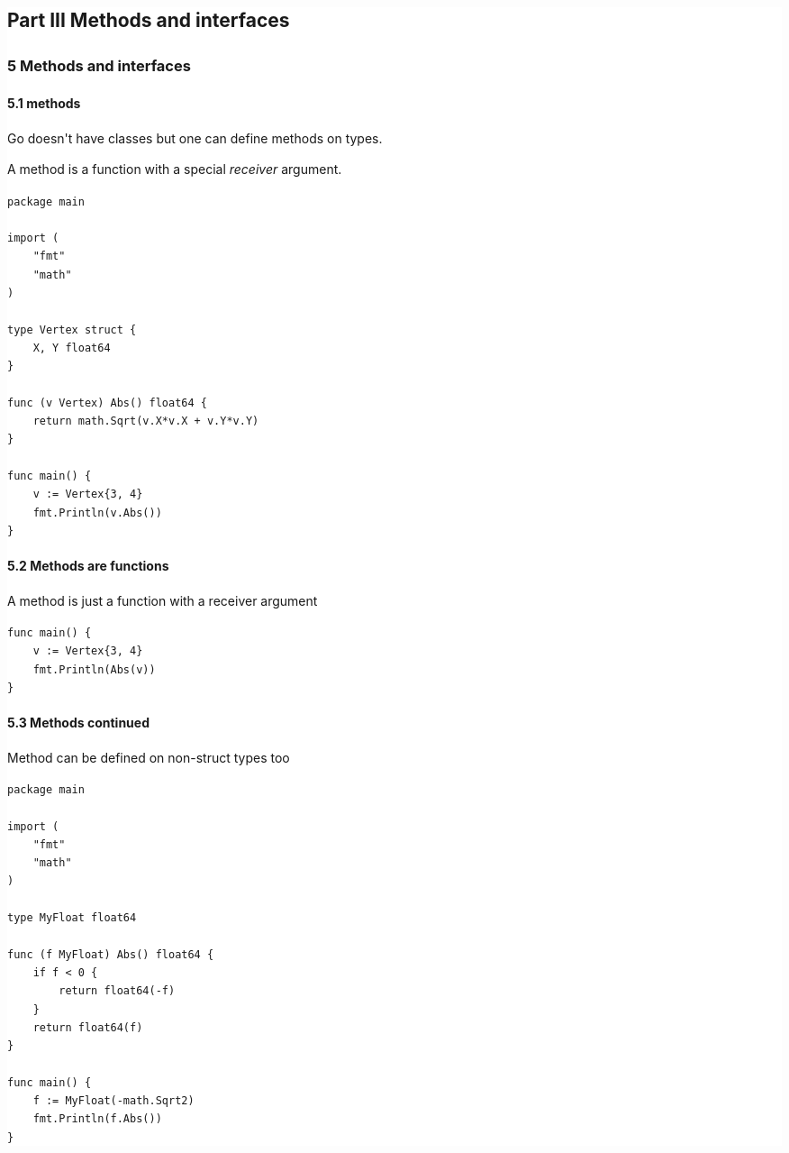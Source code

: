 ## Part III Methods and interfaces
### 5 Methods and interfaces
#### 5.1 methods
Go doesn't have classes but one can define methods on types.

A method is a function with a special *receiver* argument.
```
package main

import (
	"fmt"
	"math"
)

type Vertex struct {
	X, Y float64
}

func (v Vertex) Abs() float64 {
	return math.Sqrt(v.X*v.X + v.Y*v.Y)
}

func main() {
	v := Vertex{3, 4}
	fmt.Println(v.Abs())
}
```

#### 5.2 Methods are functions
A method is just a function with a receiver argument
```
func main() {
	v := Vertex{3, 4}
	fmt.Println(Abs(v))
}
```

#### 5.3 Methods continued
Method can be defined on non-struct types too
```
package main

import (
	"fmt"
	"math"
)

type MyFloat float64

func (f MyFloat) Abs() float64 {
	if f < 0 {
		return float64(-f)
	}
	return float64(f)
}

func main() {
	f := MyFloat(-math.Sqrt2)
	fmt.Println(f.Abs())
}
```
